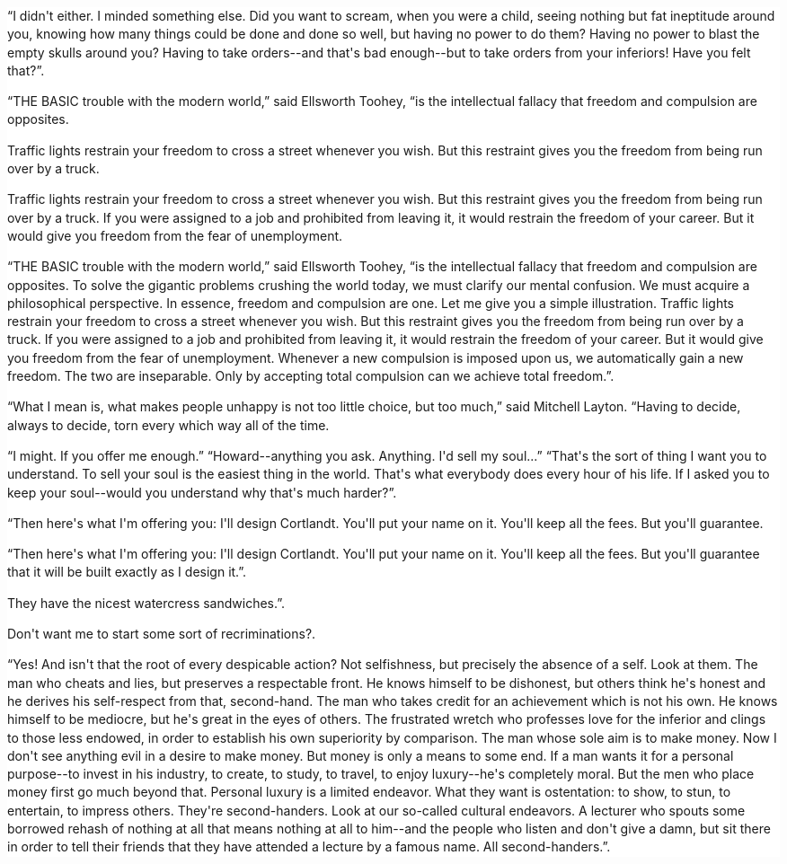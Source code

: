 “I didn't either. I minded something else. Did you want to scream, when you were a child, seeing nothing but fat ineptitude around you, knowing how many things could be done and done so well, but having no power to do them? Having no power to blast the empty skulls around you? Having to take orders--and that's bad enough--but to take orders from your inferiors! Have you felt that?”.

“THE BASIC trouble with the modern world,” said Ellsworth Toohey, “is the intellectual fallacy that freedom and compulsion are opposites.

Traffic lights restrain your freedom to cross a street whenever you wish. But this restraint gives you the freedom from being run over by a truck.

Traffic lights restrain your freedom to cross a street whenever you wish. But this restraint gives you the freedom from being run over by a truck. If you were assigned to a job and prohibited from leaving it, it would restrain the freedom of your career. But it would give you freedom from the fear of unemployment.

“THE BASIC trouble with the modern world,” said Ellsworth Toohey, “is the intellectual fallacy that freedom and compulsion are opposites. To solve the gigantic problems crushing the world today, we must clarify our mental confusion. We must acquire a philosophical perspective. In essence, freedom and compulsion are one. Let me give you a simple illustration. Traffic lights restrain your freedom to cross a street whenever you wish. But this restraint gives you the freedom from being run over by a truck. If you were assigned to a job and prohibited from leaving it, it would restrain the freedom of your career. But it would give you freedom from the fear of unemployment. Whenever a new compulsion is imposed upon us, we automatically gain a new freedom. The two are inseparable. Only by accepting total compulsion can we achieve total freedom.”.

“What I mean is, what makes people unhappy is not too little choice, but too much,” said Mitchell Layton. “Having to decide, always to decide, torn every which way all of the time.

“I might. If you offer me enough.” “Howard--anything you ask. Anything. I'd sell my soul...” “That's the sort of thing I want you to understand. To sell your soul is the easiest thing in the world. That's what everybody does every hour of his life. If I asked you to keep your soul--would you understand why that's much harder?”.

“Then here's what I'm offering you: I'll design Cortlandt. You'll put your name on it. You'll keep all the fees. But you'll guarantee.

“Then here's what I'm offering you: I'll design Cortlandt. You'll put your name on it. You'll keep all the fees. But you'll guarantee that it will be built exactly as I design it.”.

They have the nicest watercress sandwiches.”.

Don't want me to start some sort of recriminations?.

“Yes! And isn't that the root of every despicable action? Not selfishness, but precisely the absence of a self. Look at them. The man who cheats and lies, but preserves a respectable front. He knows himself to be dishonest, but others think he's honest and he derives his self-respect from that, second-hand. The man who takes credit for an achievement which is not his own. He knows himself to be mediocre, but he's great in the eyes of others. The frustrated wretch who professes love for the inferior and clings to those less endowed, in order to establish his own superiority by comparison. The man whose sole aim is to make money. Now I don't see anything evil in a desire to make money. But money is only a means to some end. If a man wants it for a personal purpose--to invest in his industry, to create, to study, to travel, to enjoy luxury--he's completely moral. But the men who place money first go much beyond that. Personal luxury is a limited endeavor. What they want is ostentation: to show, to stun, to entertain, to impress others. They're second-handers. Look at our so-called cultural endeavors. A lecturer who spouts some borrowed rehash of nothing at all that means nothing at all to him--and the people who listen and don't give a damn, but sit there in order to tell their friends that they have attended a lecture by a famous name. All second-handers.”.
